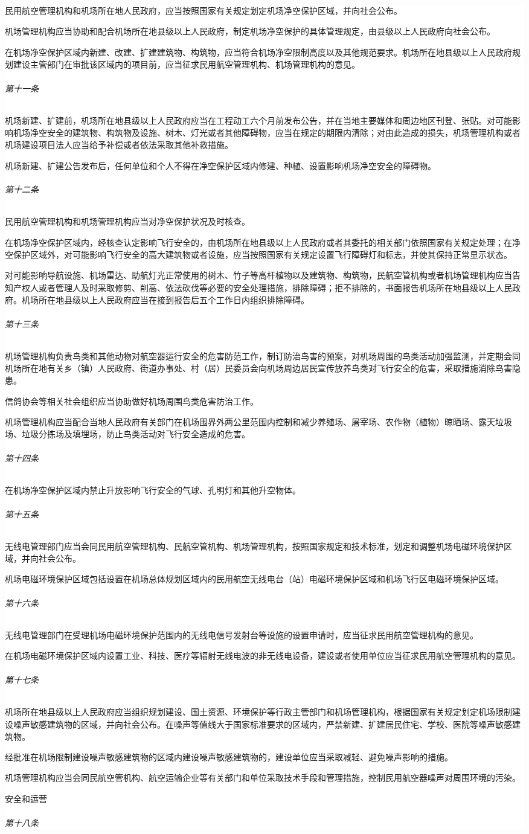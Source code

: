 民用航空管理机构和机场所在地人民政府，应当按照国家有关规定划定机场净空保护区域，并向社会公布。

机场管理机构应当协助和配合机场所在地县级以上人民政府，制定机场净空保护的具体管理规定，由县级以上人民政府向社会公布。

在机场净空保护区域内新建、改建、扩建建筑物、构筑物，应当符合机场净空限制高度以及其他规范要求。机场所在地县级以上人民政府规划建设主管部门在审批该区域内的项目前，应当征求民用航空管理机构、机场管理机构的意见。

###### 第十一条

机场新建、扩建前，机场所在地县级以上人民政府应当在工程动工六个月前发布公告，并在当地主要媒体和周边地区刊登、张贴。对可能影响机场净空安全的建筑物、构筑物及设施、树木、灯光或者其他障碍物，应当在规定的期限内清除；对由此造成的损失，机场管理机构或者机场建设项目法人应当给予补偿或者依法采取其他补救措施。

机场新建、扩建公告发布后，任何单位和个人不得在净空保护区域内修建、种植、设置影响机场净空安全的障碍物。

###### 第十二条

民用航空管理机构和机场管理机构应当对净空保护状况及时核查。

在机场净空保护区域内，经核查认定影响飞行安全的，由机场所在地县级以上人民政府或者其委托的相关部门依照国家有关规定处理；在净空保护区域外，对可能影响飞行安全的高大建筑物或者设施，应当按照国家有关规定设置飞行障碍灯和标志，并使其保持正常显示状态。

对可能影响导航设施、机场雷达、助航灯光正常使用的树木、竹子等高杆植物以及建筑物、构筑物，民航空管机构或者机场管理机构应当告知产权人或者管理人及时采取修剪、削高、依法砍伐等必要的安全处理措施，排除障碍；拒不排除的，书面报告机场所在地县级以上人民政府。机场所在地县级以上人民政府应当在接到报告后五个工作日内组织排除障碍。

###### 第十三条

机场管理机构负责鸟类和其他动物对航空器运行安全的危害防范工作，制订防治鸟害的预案，对机场周围的鸟类活动加强监测，并定期会同机场所在地有关乡（镇）人民政府、街道办事处、村（居）民委员会向机场周边居民宣传放养鸟类对飞行安全的危害，采取措施消除鸟害隐患。

信鸽协会等相关社会组织应当协助做好机场周围鸟类危害防治工作。

机场管理机构应当配合当地人民政府有关部门在机场围界外两公里范围内控制和减少养殖场、屠宰场、农作物（植物）晾晒场、露天垃圾场、垃圾分拣场及填埋场，防止鸟类活动对飞行安全造成的危害。

###### 第十四条

在机场净空保护区域内禁止升放影响飞行安全的气球、孔明灯和其他升空物体。

###### 第十五条

无线电管理部门应当会同民用航空管理机构、民航空管机构、机场管理机构，按照国家规定和技术标准，划定和调整机场电磁环境保护区域，并向社会公布。

机场电磁环境保护区域包括设置在机场总体规划区域内的民用航空无线电台（站）电磁环境保护区域和机场飞行区电磁环境保护区域。

###### 第十六条

无线电管理部门在受理机场电磁环境保护范围内的无线电信号发射台等设施的设置申请时，应当征求民用航空管理机构的意见。

在机场电磁环境保护区域内设置工业、科技、医疗等辐射无线电波的非无线电设备，建设或者使用单位应当征求民用航空管理机构的意见。

###### 第十七条

机场所在地县级以上人民政府应当组织规划建设、国土资源、环境保护等行政主管部门和机场管理机构，根据国家有关规定划定机场限制建设噪声敏感建筑物的区域，并向社会公布。在噪声等值线大于国家标准要求的区域内，严禁新建、扩建居民住宅、学校、医院等噪声敏感建筑物。

经批准在机场限制建设噪声敏感建筑物的区域内建设噪声敏感建筑物的，建设单位应当采取减轻、避免噪声影响的措施。

机场管理机构应当会同民航空管机构、航空运输企业等有关部门和单位采取技术手段和管理措施，控制民用航空器噪声对周围环境的污染。

安全和运营

###### 第十八条

